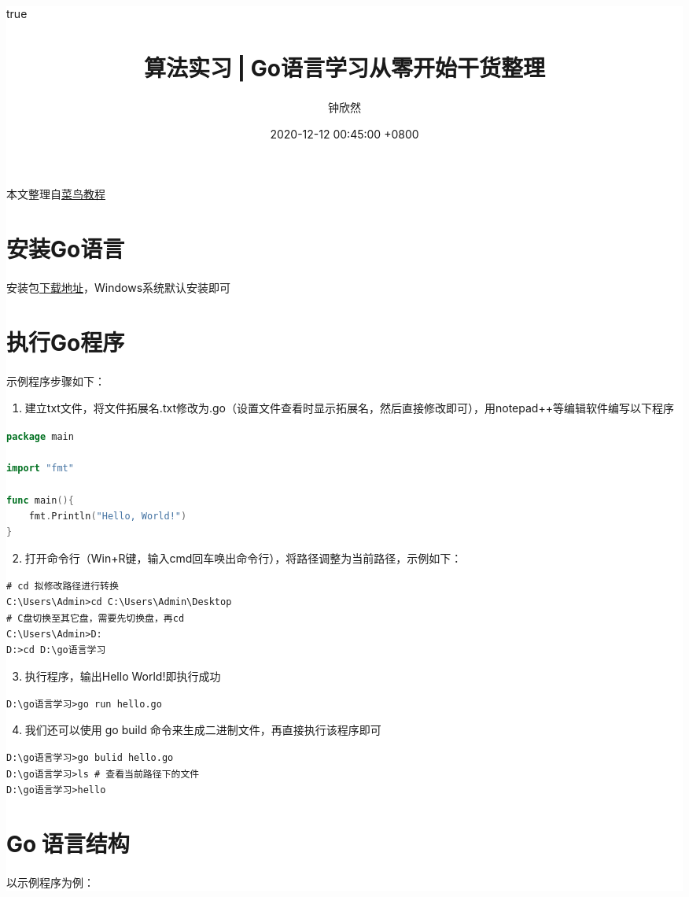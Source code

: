 ﻿---
title: 算法实习 | Go语言学习从零开始干货整理
author: 钟欣然
date: 2020-12-12 00:45:00 +0800
categories: [实习收获, 字节飞书]
math: true
mermaid: true
---

本文整理自[菜鸟教程](https://www.runoob.com/go/go-tutorial.html)

#  安装Go语言
安装包[下载地址](https://golang.org/dl/)，Windows系统默认安装即可

# 执行Go程序
示例程序步骤如下：

1. 建立txt文件，将文件拓展名.txt修改为.go（设置文件查看时显示拓展名，然后直接修改即可），用notepad++等编辑软件编写以下程序

```go
package main

import "fmt"

func main(){
    fmt.Println("Hello, World!")
}
```

2. 打开命令行（Win+R键，输入cmd回车唤出命令行），将路径调整为当前路径，示例如下：

```
# cd 拟修改路径进行转换
C:\Users\Admin>cd C:\Users\Admin\Desktop
# C盘切换至其它盘，需要先切换盘，再cd
C:\Users\Admin>D:
D:>cd D:\go语言学习
```

3. 执行程序，输出Hello World!即执行成功

```
D:\go语言学习>go run hello.go
```
4. 我们还可以使用 go build 命令来生成二进制文件，再直接执行该程序即可

```
D:\go语言学习>go bulid hello.go
D:\go语言学习>ls # 查看当前路径下的文件
D:\go语言学习>hello
```
# Go 语言结构
以示例程序为例：
